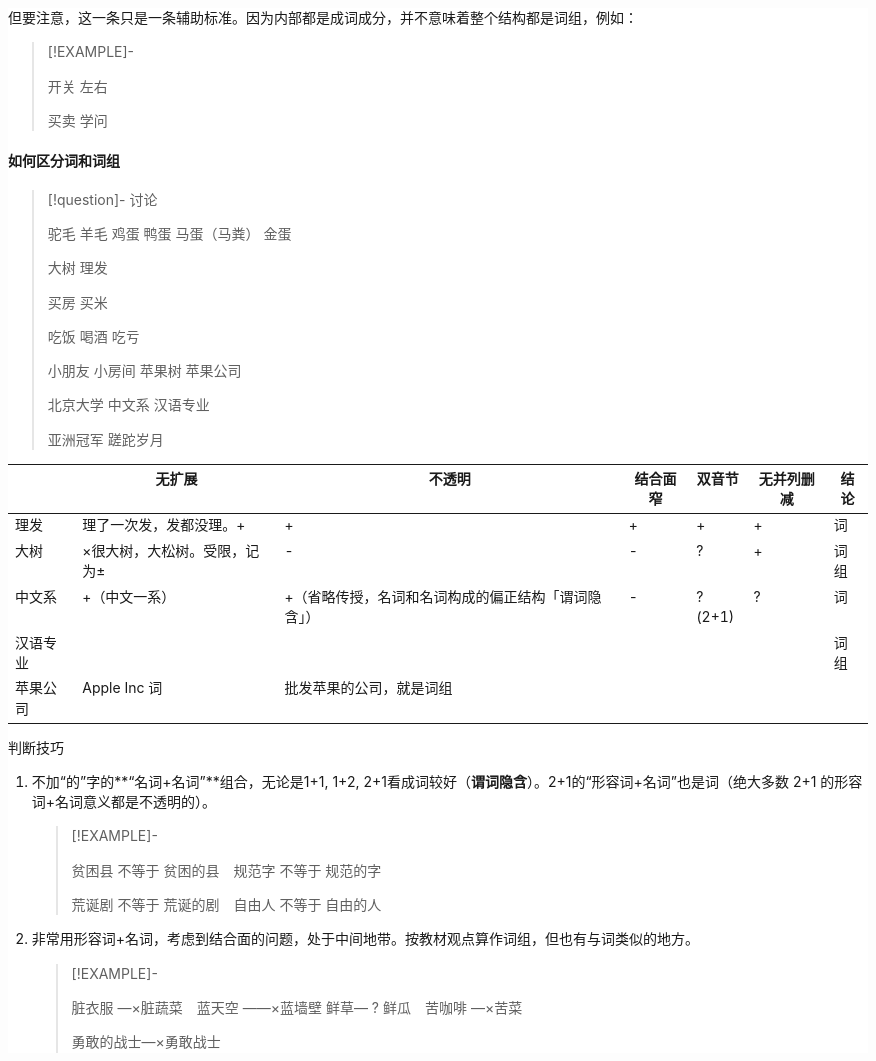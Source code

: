 但要注意，这一条只是一条辅助标准。因为内部都是成词成分，并不意味着整个结构都是词组，例如：

> [!EXAMPLE]-
>
> 开关 左右
>
> 买卖 学问

#### 如何区分词和词组

> [!question]- 讨论
>
> 驼毛 羊毛 鸡蛋 鸭蛋 马蛋（马粪） 金蛋
>
> 大树 理发
>
> 买房 买米
>
> 吃饭 喝酒 吃亏
>
> 小朋友 小房间 苹果树  苹果公司
>
> 北京大学 中文系 汉语专业
>
> 亚洲冠军 蹉跎岁月

|          | 无扩展                       | 不透明                                              | 结合面窄 | 双音节 | 无并列删减 | 结论 |
| -------- | ---------------------------- | --------------------------------------------------- | -------- | ------ | ---------- | ---- |
| 理发     | 理了一次发，发都没理。+      | +                                                   | +        | +      | +          | 词   |
| 大树     | ×很大树，大松树。受限，记为± | -                                                   | -        | ?      | +          | 词组 |
| 中文系   | +（中文一系）                | +（省略传授，名词和名词构成的偏正结构「谓词隐含」） | -        | ?(2+1) | ?          | 词   |
| 汉语专业 |                              |                                                     |          |        |            | 词组 |
| 苹果公司 | Apple Inc 词                 | 批发苹果的公司，就是词组                            |          |        |            |      |

判断技巧

1. 不加“的”字的**“名词+名词”**组合，无论是1+1, 1+2, 2+1看成词较好（**谓词隐含**）。2+1的“形容词+名词”也是词（绝大多数 2+1 的形容词+名词意义都是不透明的）。

      > [!EXAMPLE]-
      >
      > 贫困县 不等于  贫困的县　规范字 不等于 规范的字
      >
      > 荒诞剧 不等于 荒诞的剧　自由人 不等于 自由的人

2. 非常用形容词+名词，考虑到结合面的问题，处于中间地带。按教材观点算作词组，但也有与词类似的地方。

      > [!EXAMPLE]-
      >
      > 脏衣服 —×脏蔬菜　蓝天空 ——×蓝墙壁
      > 鲜草— ? 鲜瓜　苦咖啡 —×苦菜
      >
      > 勇敢的战士—×勇敢战士
